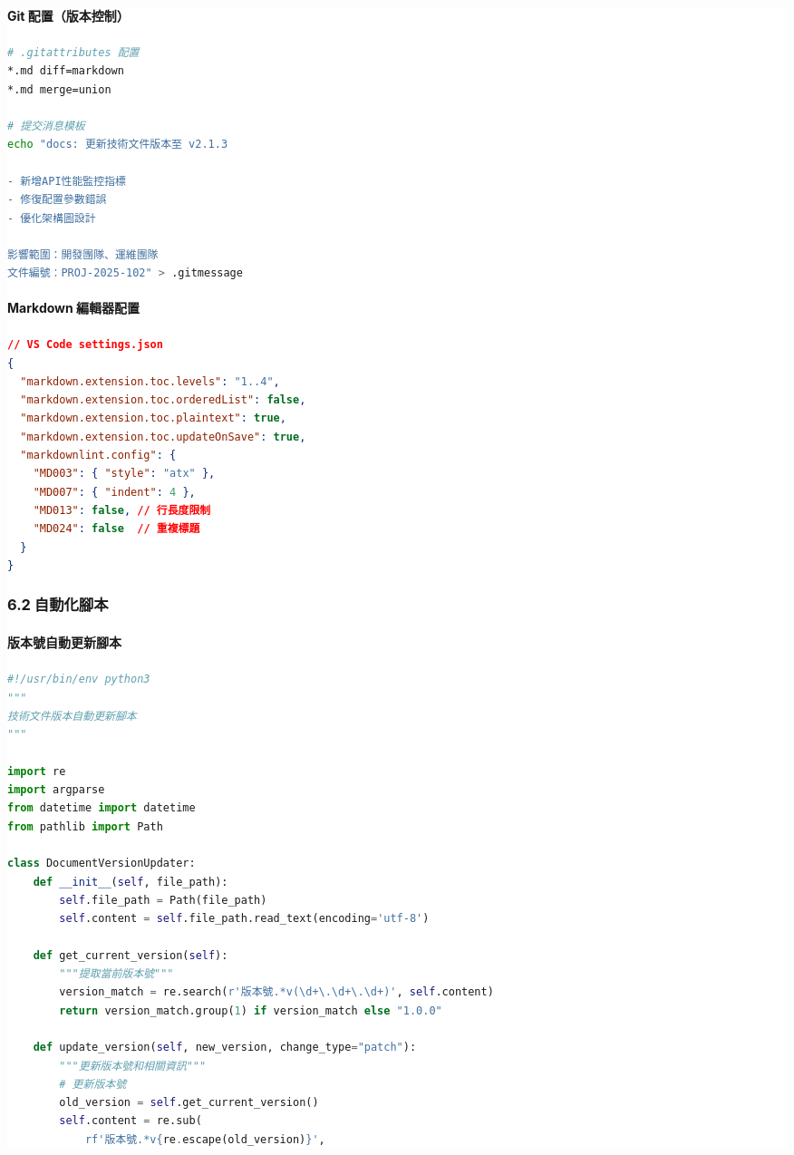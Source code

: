 #### Git 配置（版本控制）
```bash
# .gitattributes 配置
*.md diff=markdown
*.md merge=union

# 提交消息模板
echo "docs: 更新技術文件版本至 v2.1.3

- 新增API性能監控指標
- 修復配置參數錯誤
- 優化架構圖設計

影響範圍：開發團隊、運維團隊
文件編號：PROJ-2025-102" > .gitmessage
```

#### Markdown 編輯器配置
```json
// VS Code settings.json
{
  "markdown.extension.toc.levels": "1..4",
  "markdown.extension.toc.orderedList": false,
  "markdown.extension.toc.plaintext": true,
  "markdown.extension.toc.updateOnSave": true,
  "markdownlint.config": {
    "MD003": { "style": "atx" },
    "MD007": { "indent": 4 },
    "MD013": false, // 行長度限制
    "MD024": false  // 重複標題
  }
}
```

### 6.2 自動化腳本

#### 版本號自動更新腳本
```python
#!/usr/bin/env python3
"""
技術文件版本自動更新腳本
"""

import re
import argparse
from datetime import datetime
from pathlib import Path

class DocumentVersionUpdater:
    def __init__(self, file_path):
        self.file_path = Path(file_path)
        self.content = self.file_path.read_text(encoding='utf-8')
    
    def get_current_version(self):
        """提取當前版本號"""
        version_match = re.search(r'版本號.*v(\d+\.\d+\.\d+)', self.content)
        return version_match.group(1) if version_match else "1.0.0"
    
    def update_version(self, new_version, change_type="patch"):
        """更新版本號和相關資訊"""
        # 更新版本號
        old_version = self.get_current_version()
        self.content = re.sub(
            rf'版本號.*v{re.escape(old_version)}',
```